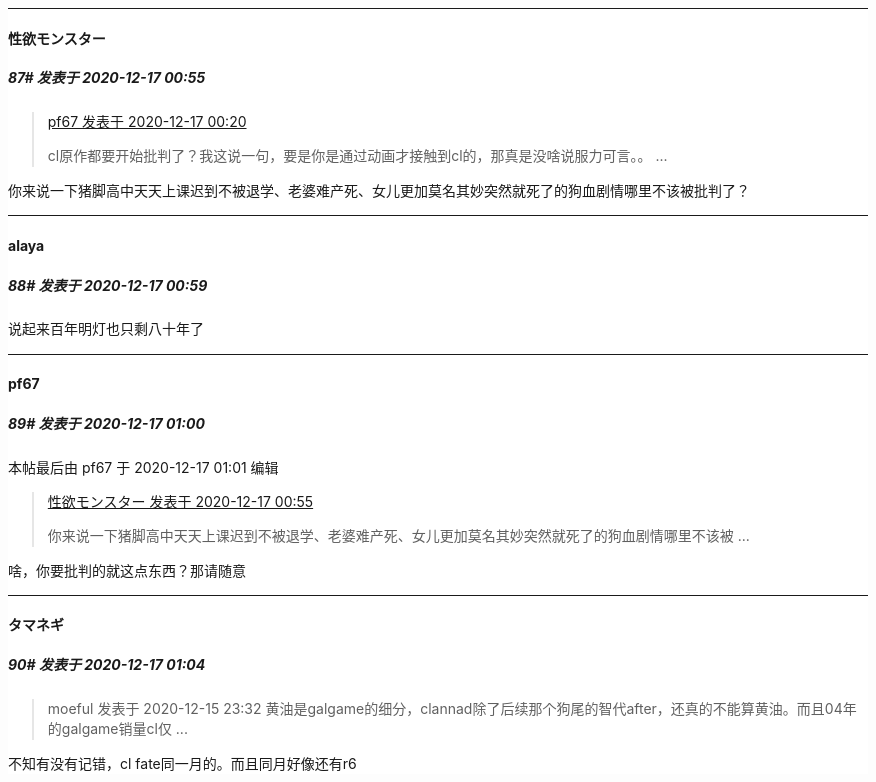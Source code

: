 


*****

####  性欲モンスター  
##### 87#       发表于 2020-12-17 00:55



<blockquote><a href="httphttps://bbs.saraba1st.com/2b/forum.php?mod=redirect&amp;goto=findpost&amp;pid=49746142&amp;ptid=1977771" target="_blank">pf67 发表于 2020-12-17 00:20</a>

cl原作都要开始批判了？我这说一句，要是你是通过动画才接触到cl的，那真是没啥说服力可言。。 ...</blockquote>
你来说一下猪脚高中天天上课迟到不被退学、老婆难产死、女儿更加莫名其妙突然就死了的狗血剧情哪里不该被批判了？







*****

####  alaya  
##### 88#       发表于 2020-12-17 00:59




说起来百年明灯也只剩八十年了







*****

####  pf67  
##### 89#       发表于 2020-12-17 01:00



 本帖最后由 pf67 于 2020-12-17 01:01 编辑 
<blockquote><a href="httphttps://bbs.saraba1st.com/2b/forum.php?mod=redirect&amp;goto=findpost&amp;pid=49746341&amp;ptid=1977771" target="_blank">性欲モンスター 发表于 2020-12-17 00:55</a>

你来说一下猪脚高中天天上课迟到不被退学、老婆难产死、女儿更加莫名其妙突然就死了的狗血剧情哪里不该被 ...</blockquote>
啥，你要批判的就这点东西？那请随意







*****

####  タマネギ  
##### 90#       发表于 2020-12-17 01:04



<blockquote>moeful 发表于 2020-12-15 23:32
黄油是galgame的细分，clannad除了后续那个狗尾的智代after，还真的不能算黄油。而且04年的galgame销量cl仅 ...</blockquote>
不知有没有记错，cl fate同一月的。而且同月好像还有r6

